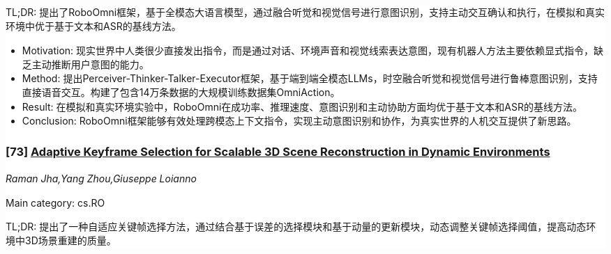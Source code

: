 TL;DR: 提出了RoboOmni框架，基于全模态大语言模型，通过融合听觉和视觉信号进行意图识别，支持主动交互确认和执行，在模拟和真实环境中优于基于文本和ASR的基线方法。

- Motivation: 现实世界中人类很少直接发出指令，而是通过对话、环境声音和视觉线索表达意图，现有机器人方法主要依赖显式指令，缺乏主动推断用户意图的能力。
- Method: 提出Perceiver-Thinker-Talker-Executor框架，基于端到端全模态LLMs，时空融合听觉和视觉信号进行鲁棒意图识别，支持直接语音交互。构建了包含14万条数据的大规模训练数据集OmniAction。
- Result: 在模拟和真实环境实验中，RoboOmni在成功率、推理速度、意图识别和主动协助方面均优于基于文本和ASR的基线方法。
- Conclusion: RoboOmni框架能够有效处理跨模态上下文指令，实现主动意图识别和协作，为真实世界的人机交互提供了新思路。


### [73] [Adaptive Keyframe Selection for Scalable 3D Scene Reconstruction in Dynamic Environments](https://arxiv.org/abs/2510.23928)
*Raman Jha,Yang Zhou,Giuseppe Loianno*

Main category: cs.RO

TL;DR: 提出了一种自适应关键帧选择方法，通过结合基于误差的选择模块和基于动量的更新模块，动态调整关键帧选择阈值，提高动态环境中3D场景重建的质量。

